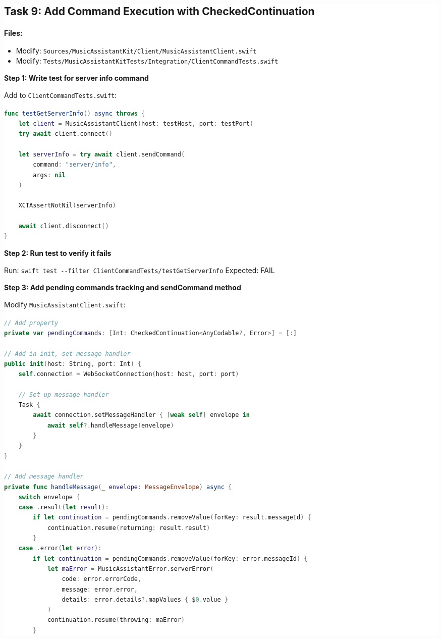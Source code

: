 
## Task 9: Add Command Execution with CheckedContinuation

**Files:**
- Modify: `Sources/MusicAssistantKit/Client/MusicAssistantClient.swift`
- Modify: `Tests/MusicAssistantKitTests/Integration/ClientCommandTests.swift`

**Step 1: Write test for server info command**

Add to `ClientCommandTests.swift`:

```swift
func testGetServerInfo() async throws {
    let client = MusicAssistantClient(host: testHost, port: testPort)
    try await client.connect()

    let serverInfo = try await client.sendCommand(
        command: "server/info",
        args: nil
    )

    XCTAssertNotNil(serverInfo)

    await client.disconnect()
}
```

**Step 2: Run test to verify it fails**

Run: `swift test --filter ClientCommandTests/testGetServerInfo`
Expected: FAIL

**Step 3: Add pending commands tracking and sendCommand method**

Modify `MusicAssistantClient.swift`:

```swift
// Add property
private var pendingCommands: [Int: CheckedContinuation<AnyCodable?, Error>] = [:]

// Add in init, set message handler
public init(host: String, port: Int) {
    self.connection = WebSocketConnection(host: host, port: port)

    // Set up message handler
    Task {
        await connection.setMessageHandler { [weak self] envelope in
            await self?.handleMessage(envelope)
        }
    }
}

// Add message handler
private func handleMessage(_ envelope: MessageEnvelope) async {
    switch envelope {
    case .result(let result):
        if let continuation = pendingCommands.removeValue(forKey: result.messageId) {
            continuation.resume(returning: result.result)
        }
    case .error(let error):
        if let continuation = pendingCommands.removeValue(forKey: error.messageId) {
            let maError = MusicAssistantError.serverError(
                code: error.errorCode,
                message: error.error,
                details: error.details?.mapValues { $0.value }
            )
            continuation.resume(throwing: maError)
        }
```